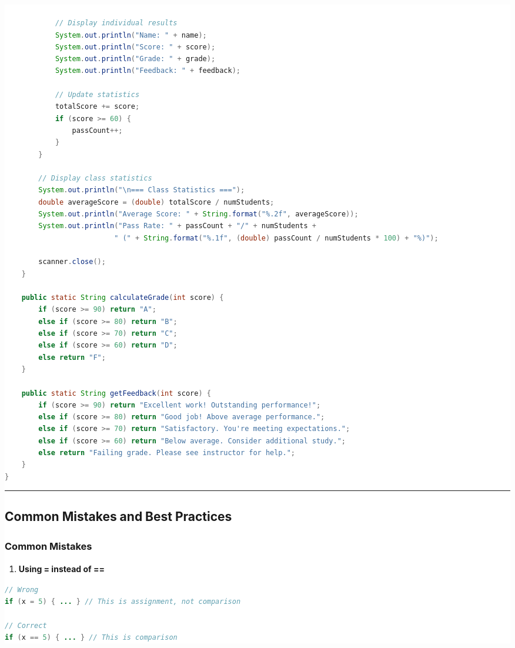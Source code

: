 ```java
            
            // Display individual results
            System.out.println("Name: " + name);
            System.out.println("Score: " + score);
            System.out.println("Grade: " + grade);
            System.out.println("Feedback: " + feedback);
            
            // Update statistics
            totalScore += score;
            if (score >= 60) {
                passCount++;
            }
        }
        
        // Display class statistics
        System.out.println("\n=== Class Statistics ===");
        double averageScore = (double) totalScore / numStudents;
        System.out.println("Average Score: " + String.format("%.2f", averageScore));
        System.out.println("Pass Rate: " + passCount + "/" + numStudents + 
                          " (" + String.format("%.1f", (double) passCount / numStudents * 100) + "%)");
        
        scanner.close();
    }
    
    public static String calculateGrade(int score) {
        if (score >= 90) return "A";
        else if (score >= 80) return "B";
        else if (score >= 70) return "C";
        else if (score >= 60) return "D";
        else return "F";
    }
    
    public static String getFeedback(int score) {
        if (score >= 90) return "Excellent work! Outstanding performance!";
        else if (score >= 80) return "Good job! Above average performance.";
        else if (score >= 70) return "Satisfactory. You're meeting expectations.";
        else if (score >= 60) return "Below average. Consider additional study.";
        else return "Failing grade. Please see instructor for help.";
    }
}
```

---

## Common Mistakes and Best Practices

### Common Mistakes

1. **Using = instead of ==**
```java
// Wrong
if (x = 5) { ... } // This is assignment, not comparison

// Correct
if (x == 5) { ... } // This is comparison
```

